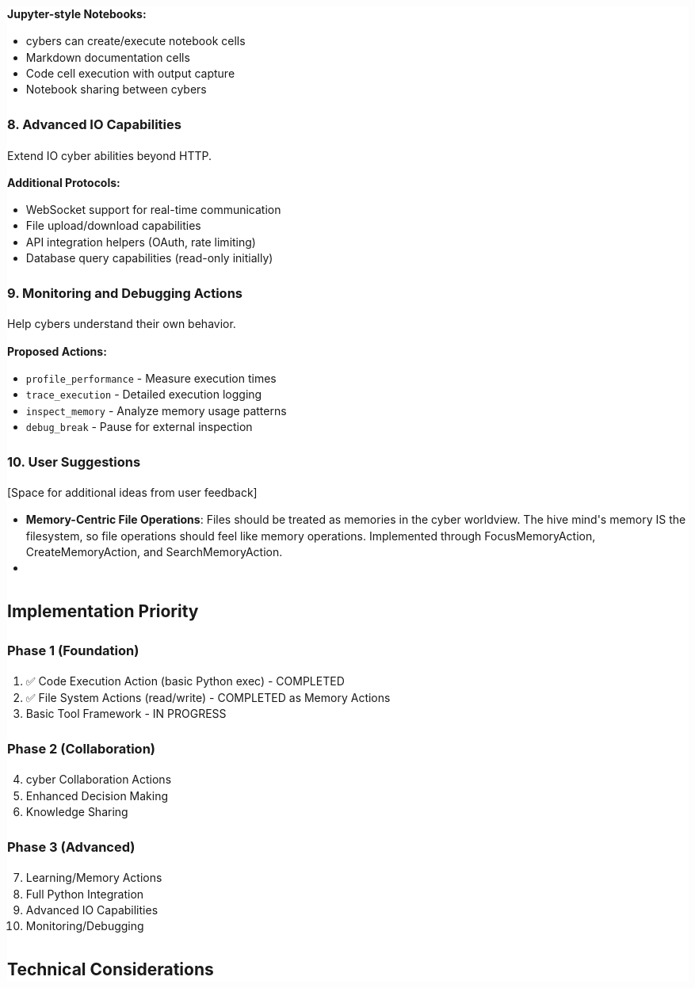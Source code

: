 **Jupyter-style Notebooks:**
- cybers can create/execute notebook cells
- Markdown documentation cells
- Code cell execution with output capture
- Notebook sharing between cybers

### 8. Advanced IO Capabilities
Extend IO cyber abilities beyond HTTP.

**Additional Protocols:**
- WebSocket support for real-time communication
- File upload/download capabilities
- API integration helpers (OAuth, rate limiting)
- Database query capabilities (read-only initially)

### 9. Monitoring and Debugging Actions
Help cybers understand their own behavior.

**Proposed Actions:**
- `profile_performance` - Measure execution times
- `trace_execution` - Detailed execution logging
- `inspect_memory` - Analyze memory usage patterns
- `debug_break` - Pause for external inspection

### 10. User Suggestions
[Space for additional ideas from user feedback]

- **Memory-Centric File Operations**: Files should be treated as memories in the cyber worldview. The hive mind's memory IS the filesystem, so file operations should feel like memory operations. Implemented through FocusMemoryAction, CreateMemoryAction, and SearchMemoryAction.
- 

## Implementation Priority

### Phase 1 (Foundation)
1. ✅ Code Execution Action (basic Python exec) - COMPLETED
2. ✅ File System Actions (read/write) - COMPLETED as Memory Actions
3. Basic Tool Framework - IN PROGRESS

### Phase 2 (Collaboration)
4. cyber Collaboration Actions
5. Enhanced Decision Making
6. Knowledge Sharing

### Phase 3 (Advanced)
7. Learning/Memory Actions
8. Full Python Integration
9. Advanced IO Capabilities
10. Monitoring/Debugging

## Technical Considerations

